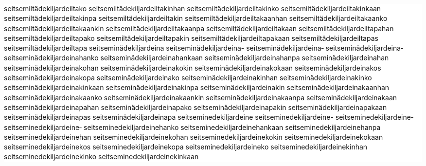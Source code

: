 seitsemiltädekiljardeiltako
seitsemiltädekiljardeiltakinhan
seitsemiltädekiljardeiltakinko
seitsemiltädekiljardeiltakinkaan
seitsemiltädekiljardeiltakinpa
seitsemiltädekiljardeiltakin
seitsemiltädekiljardeiltakaanhan
seitsemiltädekiljardeiltakaanko
seitsemiltädekiljardeiltakaankin
seitsemiltädekiljardeiltakaanpa
seitsemiltädekiljardeiltakaan
seitsemiltädekiljardeiltapahan
seitsemiltädekiljardeiltapako
seitsemiltädekiljardeiltapakin
seitsemiltädekiljardeiltapakaan
seitsemiltädekiljardeiltapas
seitsemiltädekiljardeiltapa
seitseminädekiljardeina
seitseminädekiljardeina-
seitseminädekiljardeina‐
seitseminädekiljardeina‑
seitseminädekiljardeinahanko
seitseminädekiljardeinahankaan
seitseminädekiljardeinahanpa
seitseminädekiljardeinahan
seitseminädekiljardeinakohan
seitseminädekiljardeinakokin
seitseminädekiljardeinakokaan
seitseminädekiljardeinakos
seitseminädekiljardeinakopa
seitseminädekiljardeinako
seitseminädekiljardeinakinhan
seitseminädekiljardeinakinko
seitseminädekiljardeinakinkaan
seitseminädekiljardeinakinpa
seitseminädekiljardeinakin
seitseminädekiljardeinakaanhan
seitseminädekiljardeinakaanko
seitseminädekiljardeinakaankin
seitseminädekiljardeinakaanpa
seitseminädekiljardeinakaan
seitseminädekiljardeinapahan
seitseminädekiljardeinapako
seitseminädekiljardeinapakin
seitseminädekiljardeinapakaan
seitseminädekiljardeinapas
seitseminädekiljardeinapa
seitseminedekiljardeine
seitseminedekiljardeine-
seitseminedekiljardeine‐
seitseminedekiljardeine‑
seitseminedekiljardeinehanko
seitseminedekiljardeinehankaan
seitseminedekiljardeinehanpa
seitseminedekiljardeinehan
seitseminedekiljardeinekohan
seitseminedekiljardeinekokin
seitseminedekiljardeinekokaan
seitseminedekiljardeinekos
seitseminedekiljardeinekopa
seitseminedekiljardeineko
seitseminedekiljardeinekinhan
seitseminedekiljardeinekinko
seitseminedekiljardeinekinkaan